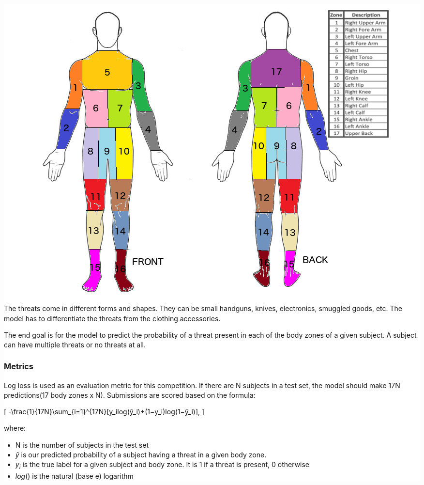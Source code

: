 ![Body zones](BodyZones.png)

The threats come in different forms and shapes. They can be small handguns, knives, electronics, smuggled goods, etc. The model has to differentiate the threats from the clothing accessories.

The end goal is for the model to predict the probability of a threat present in each of the body zones  of a given subject. A subject can have multiple threats or no threats at all.

### Metrics
Log loss is used as an evaluation metric for this competition. If there are N subjects in a test set, the model should make 17N predictions(17 body zones x N). Submissions are scored based on the formula:

\[
-\frac{1}{17N}\sum_{i=1}^{17N}[y_ilog(ŷ_i)+(1−y_i)log(1−ŷ_i)],
\]

where:

- N is the number of subjects in the test set
- $ŷ$ is our predicted probability of a subject having a threat in a given body zone.
- $y_i$ is the true label for a given subject and body zone. It is 1 if a threat is present, 0 otherwise
- $log()$ is the natural (base e) logarithm


[^1]: Jonathan Huang, Vivek Rathod, Chen Sun, Menglong Zhu, Anoop Korattikara, Alireza Fathi, Ian Fischer, Zbigniew Wojna, Yang Song, Sergio Guadarrama, Kevin Murphy, "Speed/accuracy trade-offs for modern convolutional object detectors", <https://arxiv.org/abs/1611.10012>
[^2]: Hang Su, Subhransu Maji, Evangelos Kalogerakis, Erik Learned-Miller, "Multi-view Convolutional Neural Networks for 3D Shape Recognition", Proceedings of ICCV 2015, <http://vis-www.cs.umass.edu/mvcnn/>
[^3]: Kai Kang, Wanli Ouyang, Hongsheng Li, Xiaogang Wang, "Object Detection from Video Tubelets with Convolutional Neural Networks", <https://www.cv-foundation.org/openaccess/content_cvpr_2016/papers/Kang_Object_Detection_From_CVPR_2016_paper.pdf>
[^4]: Tensorflow Object Detection API <https://github.com/tensorflow/models/tree/master/research/object_detection>
[^5]: Tianqi Chen, Carlos Guestrin, "XGBoost: A Scalable Tree Boosting System", <https://arxiv.org/abs/1603.02754>